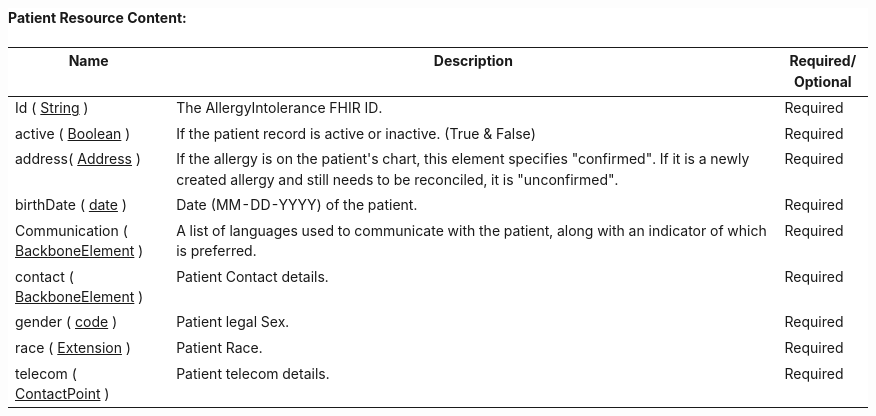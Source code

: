 #### Patient Resource Content:

<table>
  <thead>
    <tr>
      <th>Name</th>
      <th>Description</th>
      <th>Required/Optional</th>
    </tr>
  </thead>
  <tbody>
    <tr>
      <td>Id ( <a href="https://hl7.org/fhir/search.html#string" target="_blank">String</a> )</td>
      <td>The AllergyIntolerance FHIR ID.</td>
      <td>Required</td>
    </tr>
    <tr>
      <td>active ( <a href="https://www.hl7.org/fhir/datatypes.html" target="_blank">Boolean</a> )</td>
      <td>If the patient record is active or inactive. (True & False)</td>
      <td>Required</td>
    </tr>
    <tr>
      <td>address( <a href="https://hl7.org/fhir/R4/datatypes.html#Address" target="_blank">Address</a> )</td>
      <td>If the allergy is on the patient's chart, this element specifies "confirmed". If it is a newly created allergy and still needs to be reconciled, it is "unconfirmed".</td>
      <td>Required</td>
    </tr>
    <tr>
      <td>birthDate ( <a href="https://hl7.org/fhir/search.html#date" target="_blank">date</a> )</td>
      <td>Date (MM-DD-YYYY) of the patient.</td>
      <td>Required</td>
    </tr>
    <tr>
      <td>Communication ( <a href="https://hl7.org/fhir/R4/datatypes.html#BackboneElement" target="_blank">BackboneElement</a> )</td>
      <td>A list of languages used to communicate with the patient, along with an indicator of which is preferred.</td>
      <td>Required</td>
    </tr>
    <tr>
      <td>contact ( <a href="https://hl7.org/fhir/R4/datatypes.html#BackboneElement" target="_blank">BackboneElement</a> )</td>
      <td>Patient Contact details.</td>
      <td>Required</td>
    </tr>
     <tr>
      <td>gender ( <a href="https://hl7.org/fhir/R4/datatypes.html#code" target="_blank">code</a> )</td>
      <td>Patient legal Sex.</td>
      <td>Required</td>
    </tr>
     <tr>
      <td>race ( <a href="https://hl7.org/fhir/us/core/STU3.1/StructureDefinition-us-core-patient-definitions.html#Patient.extension:race" target="_blank">Extension</a> )</td>
      <td>Patient Race.</td>
      <td>Required</td>
    </tr>
    <tr>
      <td>telecom ( <a href="https://hl7.org/fhir/R4/datatypes.html#ContactPoint" target="_blank">ContactPoint</a> )</td>
      <td>Patient telecom details.</td>
      <td>Required</td>
    </tr>
    <tr>